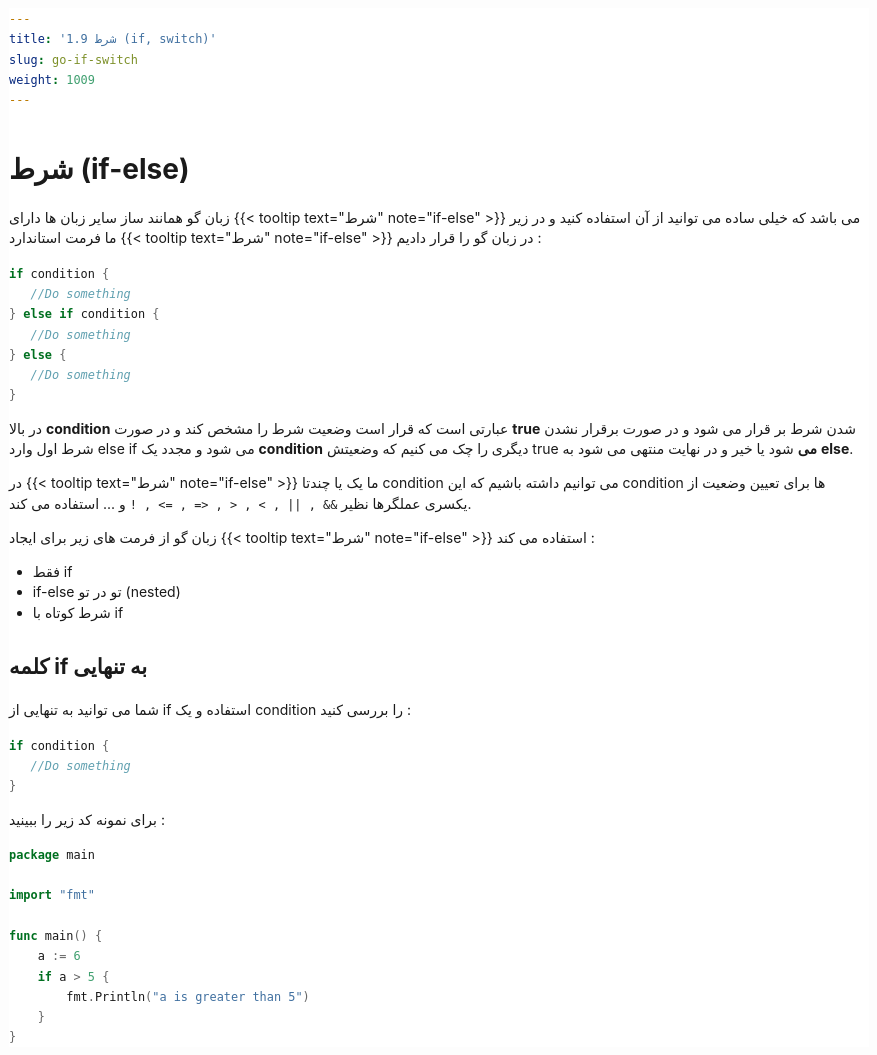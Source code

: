 ```yaml
---
title: '1.9 شرط (if, switch)'
slug: go-if-switch
weight: 1009
---
```


# شرط (if-else)

زبان گو همانند ساز سایر زبان ها دارای {{< tooltip text="شرط" note="if-else" >}} می باشد که خیلی ساده می توانید از آن استفاده کنید و در زیر ما فرمت استاندارد {{< tooltip text="شرط" note="if-else" >}}  در زبان گو را قرار دادیم :

```go
if condition {
   //Do something
} else if condition {
   //Do something
} else {
   //Do something
}
```
در بالا **condition** عبارتی است که قرار است وضعیت شرط را مشخص کند و در صورت **true** شدن شرط بر قرار می شود و در صورت برقرار نشدن شرط اول وارد else if می شود و مجدد یک **condition** دیگری را چک می کنیم که وضعیتش true **می** شود یا خیر و در نهایت منتهی می شود به **else**.

در {{< tooltip text="شرط" note="if-else" >}} ما یک یا چندتا condition می توانیم داشته باشیم که این condition ها برای تعیین وضعیت از یکسری عملگرها نظیر `&& , || , > , < , <= , => , !` و ... استفاده می کند.

زبان گو از فرمت های زیر برای ایجاد {{< tooltip text="شرط" note="if-else" >}}  استفاده می کند :

- فقط if
- if-else تو در تو (nested)
- شرط کوتاه با if

## کلمه if به تنهایی

شما می توانید به تنهایی از if استفاده و یک condition را بررسی کنید :

```go
if condition {
   //Do something
}
```

برای نمونه کد زیر را ببینید :

```go
package main

import "fmt"

func main() {
    a := 6
    if a > 5 {
        fmt.Println("a is greater than 5")
    }
}
```

